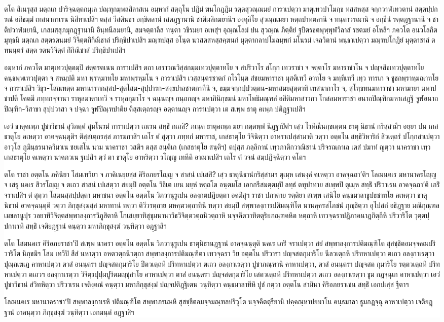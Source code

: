 
<p>ตโต สิเนรุสฺส มตฺถเก ปาริจฺฉตฺตกมุเล ปณฺฑุกมฺพลสิลาสเน อมฺหากํ สตฺถุโน ปฎิมํ ฆนโกฎฺฎิม รตฺตสุวณฺณมยํ การาเปตฺวา มาตุเทวปาโมกฺข ทสสหสฺส จกฺกวาฬเทวตานํ สตฺตปฺปกรณํ อภิธมฺมํ เทสนากาเรน นิสีทาเปสิฯ ตสฺส วีสตินขา อกฺขิตลานํ เสตฎฺฐานานิ ชาติผลิกมยานิฯ องฺคุลิโย สุวณฺณมยา หตฺถปาทตลานิ จ ทนฺตาวรณานิ จ อกฺขีนํ รตฺตฎฺฐานานิ จ ชาติปวาฬมยานิ, เกสมสฺสุภมุกฎฺฐานานิ อินฺทนีลมยานิ, สมจตฺตาลีส ทนฺตา วชิรมยา อเหสุํฯ อุณฺณโลมํ ปน สุวณฺณ ภิตฺติยํ ฐปิตรชตพุพฺพุฬวิลาสํ รชตมยํ อโหสิฯ ภควโต อนวโลกิต มุทฺธนิ มตฺถเก สตฺตรตนมยํ วิจิตฺตกิํกิณิชาลํ ปริกฺขิปาเปสิฯ มณฺฑปสฺส อโนฺต นวสตสหสฺสคฺฆนกํ มุตฺตากลาปโมลมฺพกํ มโนรมํ เจลวิตานํ พนฺธาเปตฺวา มณฺฑปโกฎิยํ มุตฺตาชาลํ ตทนนฺตรํ สตฺต รตนวิจิตฺตํ กิํกิณิชาลํ ปริกฺขิปาเปสิฯ</p>


<p>อมฺหากํ  ภควโต มาตุเทวปุตฺตมฺปิ สตฺตรตเนน การาเปสิฯ ตถา เอราวณวิสฺสกมฺมเทวปุตฺตาทโย จ สปริวาโร สโกฺก เทวราชา จ จตฺตาโร มหาราชาโน จ ปญฺจสิขเทวปุตฺตาทโย คนฺธพฺพเทวปุตฺตา จ สหมฺปติ มหา พฺรหฺมาทโย มหาพฺรหฺมโน จ การาเปสิฯ เวสฺสนฺตรชาตกํ กโรโนฺต สํชยมหาราชา ผุสตีเทวี อาทโย จ มทฺทีเทวี เทฺว ทารเก จ ชูชกพฺราหฺมณาทโย จ การาเปสิฯ วิธุร-โสณทตฺต มหานารทกสฺสป-สุตโสม-สุปฺปารก-สงฺขปาลชาตกาทีนิ จ, ธมฺมจกฺกปฺปวตฺตน-มหาสมยสุตฺตาทิ เทสนากาโร จ, สุโทฺธทนมหาราชา มหามายา มหาปชาปตี โคตมี ภทฺทกจฺจานา ราหุลมาตาเทวี จ ราหุลกุมาโร จ ฉนฺนญฺจ กนฺถกญฺจ มหาภินิกฺขมนํ มหาโพธิมณฺฑลํ อสีติมหาสาวกา โกสลมหาราชา อนาถปิณฺฑิกมหาเสฎฺฐิ จูฬอนาถปิณฺฑิก-วิสาขา สุปฺปวาสา จ ปจฺฉา จูฬปิณฺฑปาติย ติสฺสเตฺถรญฺจ อตฺตานญฺจ การาเปตฺวา เต สเพฺพ ธาตุ คเพฺภ ปติฎฺฐาเปสิฯ</p>

</p>


<p>เอวํ ธาตุคเพฺภ ปูชาวิธานํ สุวิภตฺตํ สุมโนรมํ การาเปตฺวา เถเรน สทฺธิํ กเถสิ? ภเนฺต ธาตุคเพฺภ มยา กตฺตพฺพํ นิฎฺฐาปิตํฯ เสฺว โรหิณีนกฺขเตฺตน ธาตุ นิธานํ กริสฺสามีฯ อยฺยา ปน เกสธาตุโย คเหตฺวา อาคจฺฉนฺตุติฯ ติสฺสเตฺถรสฺส ภารมกาสิฯ เถโร ตํ สุตฺวา ภทฺทกํ มหาราช, เกสธาตุโย วิจินิตฺวา อาหราเปสฺสามาติ วตฺวา อตฺตโน สทฺธิวิหาริกํ สิวเตฺถรํ ปโกฺกสาเปตฺวา อาวุโส ภูมินฺธรนาควิมาเน ชยเสโน นาม นาคราชา วสติฯ ตสฺส สนฺติเก (เกสธาตุโย สนฺติฯ) ตปุสฺส ภลฺลิกานํ เทฺวภาติกวาณิชานํ ปริจรณกาเล เตสํ ปมาทํ ญตฺวา นาคราชา เทฺว เกสธาตุโย คเหตฺวา นาคภวเน ฐเปสิฯ ตฺวํ ตา ธาตุโย อาหริตฺวา รโญฺญ เทหีติ อาณาเปสิฯ เถโร ตํ วจนํ สมฺปฎิจฺฉิตฺวา คโตฯ</p>


<p>ตโต ราชา อตฺตโน ภคินิยา โสมเทวิยา จ ภาคิเนยฺยสฺส คิริอภยรโญฺญ จ สาสนํ เปเสสิ? เสฺว ธาตุนิธานํกริสฺสามฯ ตุเมฺห เสนงฺคํ คเหตฺวา อาคจฺฉถา’ติฯ โลณนคเร  มหานาครโญฺญ จ เสรุ นคเร สิวรโญฺญ จ ตเถว สาสนํ เปเสตฺวา สยมฺปิ อตฺตโน วิชิเต เยน มยฺหํ หตฺถโต อนฺตมโส เอกกรีสมตฺตมฺปิ ลทฺธํ ตทุปาทาย สเพฺพปิ ตุเมฺห สทฺธิํ ปริวาเรน อาคจฺฉถา’ติ เภริํ จราเปสิฯ ตํ สุตฺวา โสมนสฺสปฺปตฺตา มหาชนา อตฺตโน อตฺตโน วิภวานุรูเปน อลงฺกตปฎิยตฺตา อคมิํสุฯ ราชา ปภาตาย รตฺติยา สเพฺพ เสนิโย คนฺธมาลาธูปธชาทโย คเหตฺวา ธาตุนิธานํ อาคจฺฉนฺตุติ วตฺวา ภิกฺขุสงฺฆสฺส มหาทานํ ทตฺวา ติวีวรตฺถาย มหคฺฆวตฺถาทีนิ ทตฺวา สยมฺปิ สพฺพาลงฺการปติมณฺฑิโต นานคฺครสโภชนํ ภุญฺชิตฺวา อุโปสถํ อธิฎฺฐาย มณิกุณฺฑลเมขลานูปุร วลยาทิวิจิตฺตสพฺพาลงฺการวิภูสิตาหิ โกเสยฺยาทิสุขุมนานาวิธวิจิตฺตวตฺถนิวตฺถาหิ นจฺจคีตวาทิตตุริยภณฺฑคหิต หตฺถาหิ เทวจฺฉราปฎิภาคนาฎกิตฺถีหิ ปริวาริโต วุตฺตปฺปกาเรหิ สทฺธิํ เจติยฎฺฐานํ คนฺตฺวา มหาภิกฺขุสงฺฆํ วนฺทิตฺวา อฎฺฐาสิฯ</p>


<p>ตโต โสมนคเร คิริอภยราชา’ปิ สเพฺพ นาครา อตฺตโน อตฺตโน วิภวานุรูเปน ธาตุนิธานฎฺฐานํ อาคจฺฉนฺตุติ นคเร เภริํ จราเปตฺวา สยํ สพฺพาลงฺการปติมณฺฑิโต สุสชฺชิตอมจฺจคณปริวาริโต นิกฺขมิฯ โสม เทวีปิ สีสํ นหาตฺวา อหตวตฺถนิวตฺถา สพฺพาลงฺการปติมณฺฑิตา เทวจฺฉรา วิย อตฺตโน ปริวารา ปญฺจสตกุมาริโย นีลวเตฺถหิ ปริทหาเปตฺวา ตเถว อลงฺกาเรตฺวา ปุณฺณฆเฎ คาหาเปตฺวา ตาสํ อนนฺตรา ปญฺจสตกุมาริโย ปีตวเตฺถหิ ปริทหาเปตฺวา ตเถว อลงฺกาเรตฺวา ปูชาภณฺฑานิ คาหาเปตฺวา, ตาสํ อนนฺตรา ปญฺจสต กุมาริโย รตฺตวเตฺถหิ ปริทหาเปตฺวา ตเถวฯ อลงฺกาเรตฺวา วิจิตฺรปุปฺผปูริตมญฺชุสาโย คาหาเปตฺวา ตาสํ อนนฺตรา ปญฺจสตกุมาริโย เสตวเตฺถหิ ปริทหาเปตฺวา ตเถว อลงฺกาเรตฺวา ธูม กฎจฺฉุเก คาหาเปตฺวา เอวํ ปูชาวิธานํ สํวิทหิตฺวา ปริวาเรน  เจติงฺคณํ คนฺตฺวา มหาภิกฺขุสงฺฆํ ปญฺจปติฎฺฐิเตน วนฺทิตฺวา คนฺธมาลาทีหิ ปูชํ กตฺวา อตฺตโน สามินา คิริอภยราเชน สทฺธิํ เอกปเสฺส ฐีตาฯ</p>


<p>โลณนคเร มหานาคราชา’ปิ สพฺพาลงฺกาเรหิ ปติมณฺฑิโต สพฺพาภรเณหิ สุสชฺชีตอมจฺจมณฺฑลปริวุโต นจฺจคีตตุรียานิ ปคฺคณฺหาปยมาโน คนฺธมาลา ธูมกฎจฺฉุ คาหาเปตฺวา เจติยฎฺฐานํ อาคนฺตฺวา ภิกฺขุสงฺฆํ วนฺทิตฺวา เอกมนฺตํ อฎฺฐาสิฯ</p>
